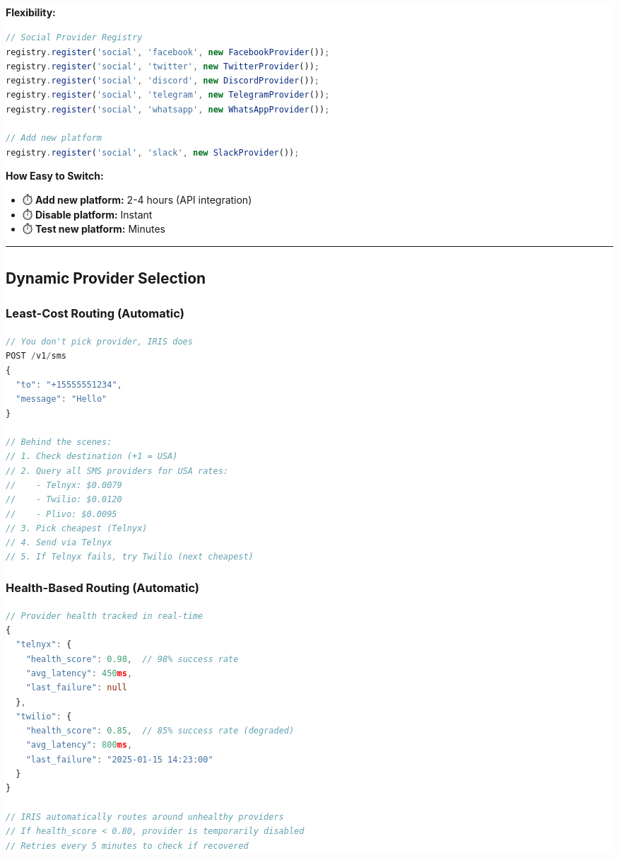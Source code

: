 **Flexibility:**
```typescript
// Social Provider Registry
registry.register('social', 'facebook', new FacebookProvider());
registry.register('social', 'twitter', new TwitterProvider());
registry.register('social', 'discord', new DiscordProvider());
registry.register('social', 'telegram', new TelegramProvider());
registry.register('social', 'whatsapp', new WhatsAppProvider());

// Add new platform
registry.register('social', 'slack', new SlackProvider());
```

**How Easy to Switch:**
- ⏱️ **Add new platform:** 2-4 hours (API integration)
- ⏱️ **Disable platform:** Instant
- ⏱️ **Test new platform:** Minutes

---

## Dynamic Provider Selection

### Least-Cost Routing (Automatic)

```typescript
// You don't pick provider, IRIS does
POST /v1/sms
{
  "to": "+15555551234",
  "message": "Hello"
}

// Behind the scenes:
// 1. Check destination (+1 = USA)
// 2. Query all SMS providers for USA rates:
//    - Telnyx: $0.0079
//    - Twilio: $0.0120
//    - Plivo: $0.0095
// 3. Pick cheapest (Telnyx)
// 4. Send via Telnyx
// 5. If Telnyx fails, try Twilio (next cheapest)
```

### Health-Based Routing (Automatic)

```typescript
// Provider health tracked in real-time
{
  "telnyx": {
    "health_score": 0.98,  // 98% success rate
    "avg_latency": 450ms,
    "last_failure": null
  },
  "twilio": {
    "health_score": 0.85,  // 85% success rate (degraded)
    "avg_latency": 800ms,
    "last_failure": "2025-01-15 14:23:00"
  }
}

// IRIS automatically routes around unhealthy providers
// If health_score < 0.80, provider is temporarily disabled
// Retries every 5 minutes to check if recovered
```
